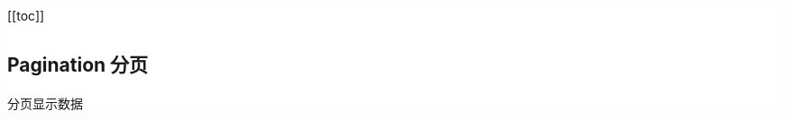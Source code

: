 <script>
    import { bkPagination } from '@'

    export default {
        components: {
            bkPagination
        },
        data () {
            return {
                defaultPaging: {
                    current: 1,
                    limit: 10,
                    count: 300
                },
                compactPaging: {
                    current: 1,
                    limit: 10,
                    count: 300,
                    type: 'compact'
                },
                pagingConfigOne: {
                    current: 1,
                    limit: 10,
                    count: 300,
                    align: 'center',
                    showLimit: false
                },
                pagingConfigTwo: {
                    current: 1,
                    limit: 20,
                    count: 300,
                    location: 'left',
                    align: 'right',
                    showLimit: true,
                    limitList: [20, 50, 100]
                }
            }
        },
        methods: {
            pageChange (page) {
                console.warn(page)
            }
        }
    }
</script>

[[toc]]

## Pagination 分页

分页显示数据

